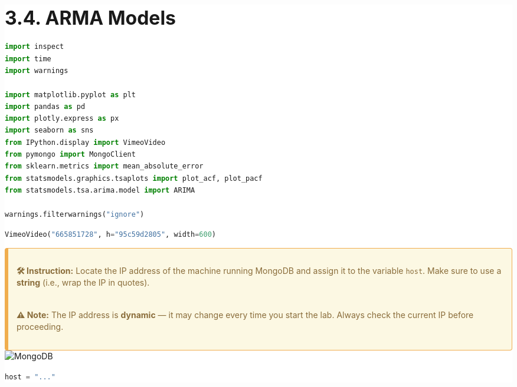 <font size="+3"><strong>3.4. ARMA Models</strong></font>


```python
import inspect
import time
import warnings

import matplotlib.pyplot as plt
import pandas as pd
import plotly.express as px
import seaborn as sns
from IPython.display import VimeoVideo
from pymongo import MongoClient
from sklearn.metrics import mean_absolute_error
from statsmodels.graphics.tsaplots import plot_acf, plot_pacf
from statsmodels.tsa.arima.model import ARIMA

warnings.filterwarnings("ignore")
```


```python
VimeoVideo("665851728", h="95c59d2805", width=600)
```





<iframe
    width="600"
    height="300"
    src="https://player.vimeo.com/video/665851728?h=95c59d2805"
    frameborder="0"
    allowfullscreen

></iframe>




<div style="padding: 1em; border: 1px solid #f0ad4e; border-left: 6px solid #f0ad4e; background-color: #fcf8e3; color: #8a6d3b; border-radius: 4px;">

<strong>🛠️ Instruction:</strong> Locate the IP address of the machine running MongoDB and assign it to the variable <code>host</code>. Make sure to use a <strong>string</strong> (i.e., wrap the IP in quotes).<br><br>

<strong>⚠️ Note:</strong> The IP address is <strong>dynamic</strong> — it may change every time you start the lab. Always check the current IP before proceeding.

</div>

<img src="../images/mongo_ip.png" alt="MongoDB" width="600"/>



```python
host = "..."
```
